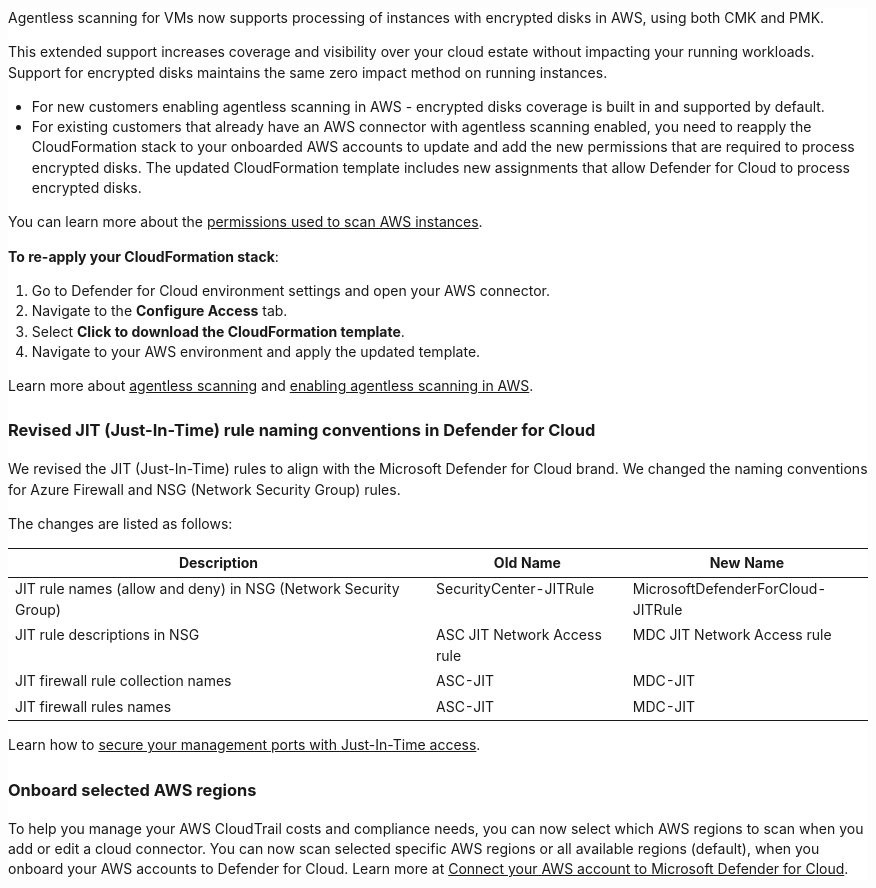 Agentless scanning for VMs now supports processing of instances with encrypted disks in AWS, using both CMK and PMK.

This extended support increases coverage and visibility over your cloud estate without impacting your running workloads. Support for encrypted disks maintains the same zero impact method on running instances.

- For new customers enabling agentless scanning in AWS - encrypted disks coverage is built in and supported by default.
- For existing customers that already have an AWS connector with agentless scanning enabled, you need to reapply the CloudFormation stack to your onboarded AWS accounts to update and add the new permissions that are required to process encrypted disks. The updated CloudFormation template includes new assignments that allow Defender for Cloud to process encrypted disks.

You can learn more about the [permissions used to scan AWS instances](faq-permissions.yml).

**To re-apply your CloudFormation stack**:

1. Go to Defender for Cloud environment settings and open your AWS connector.
1. Navigate to the **Configure Access** tab.
1. Select **Click to download the CloudFormation template**.
1. Navigate to your AWS environment and apply the updated template.

Learn more about [agentless scanning](concept-agentless-data-collection.md) and [enabling agentless scanning in AWS](enable-vulnerability-assessment-agentless.md#agentless-vulnerability-assessment-on-aws).

### Revised JIT (Just-In-Time) rule naming conventions in Defender for Cloud

We revised the JIT (Just-In-Time) rules to align with the Microsoft Defender for Cloud brand. We changed the naming conventions for Azure Firewall and NSG (Network Security Group) rules.

The changes are listed as follows:

| Description | Old Name |New Name  |
|---|---|---|
| JIT rule names (allow and deny) in NSG (Network Security Group) | SecurityCenter-JITRule | MicrosoftDefenderForCloud-JITRule |
| JIT rule descriptions in NSG | ASC JIT Network Access rule | MDC JIT Network Access rule |
|JIT firewall rule collection names | ASC-JIT | MDC-JIT |
|JIT firewall rules names | ASC-JIT | MDC-JIT |

Learn how to [secure your management ports with Just-In-Time access](just-in-time-access-usage.md).

### Onboard selected AWS regions

To help you manage your AWS CloudTrail costs and compliance needs, you can now select which AWS regions to scan when you add or edit a cloud connector.
You can now scan selected specific AWS regions or all available regions (default), when you onboard your AWS accounts to Defender for Cloud.
Learn more at [Connect your AWS account to Microsoft Defender for Cloud](quickstart-onboard-aws.md).

